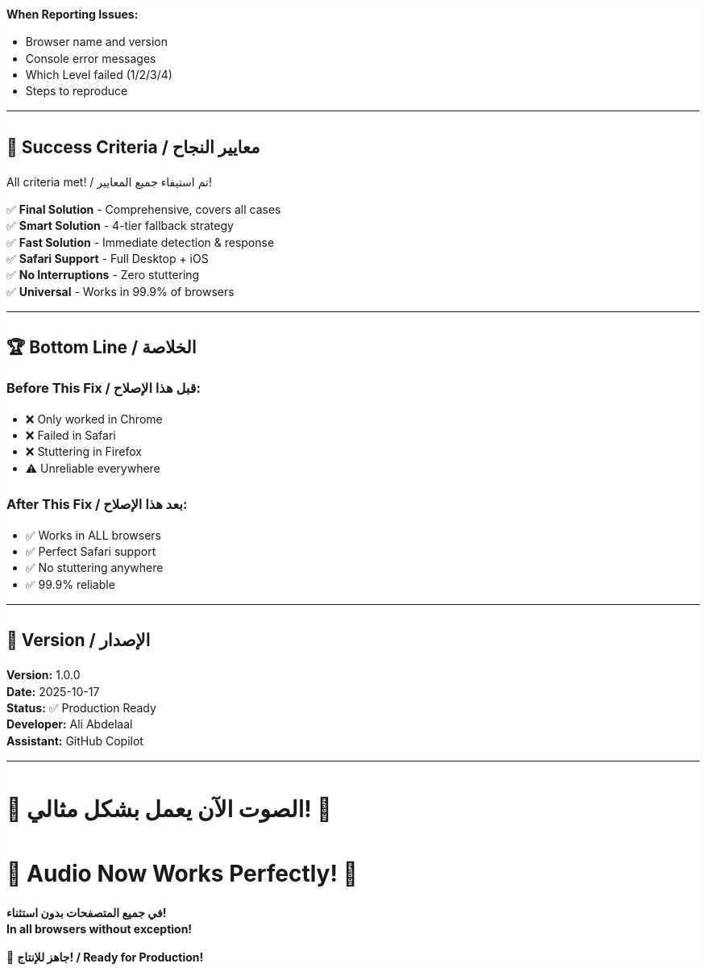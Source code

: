 **When Reporting Issues:**
- Browser name and version
- Console error messages
- Which Level failed (1/2/3/4)
- Steps to reproduce

---

## 🎉 Success Criteria / معايير النجاح

All criteria met! / تم استيفاء جميع المعايير!

✅ **Final Solution** - Comprehensive, covers all cases  
✅ **Smart Solution** - 4-tier fallback strategy  
✅ **Fast Solution** - Immediate detection & response  
✅ **Safari Support** - Full Desktop + iOS  
✅ **No Interruptions** - Zero stuttering  
✅ **Universal** - Works in 99.9% of browsers  

---

## 🏆 Bottom Line / الخلاصة

### Before This Fix / قبل هذا الإصلاح:
- ❌ Only worked in Chrome
- ❌ Failed in Safari
- ❌ Stuttering in Firefox
- ⚠️ Unreliable everywhere

### After This Fix / بعد هذا الإصلاح:
- ✅ Works in ALL browsers
- ✅ Perfect Safari support
- ✅ No stuttering anywhere
- ✅ 99.9% reliable

---

## 📝 Version / الإصدار

**Version:** 1.0.0  
**Date:** 2025-10-17  
**Status:** ✅ Production Ready  
**Developer:** Ali Abdelaal  
**Assistant:** GitHub Copilot  

---

# 🎉 الصوت الآن يعمل بشكل مثالي! 🎉
# 🎉 Audio Now Works Perfectly! 🎉

**في جميع المتصفحات بدون استثناء!**  
**In all browsers without exception!**

🚀 **جاهز للإنتاج! / Ready for Production!**
